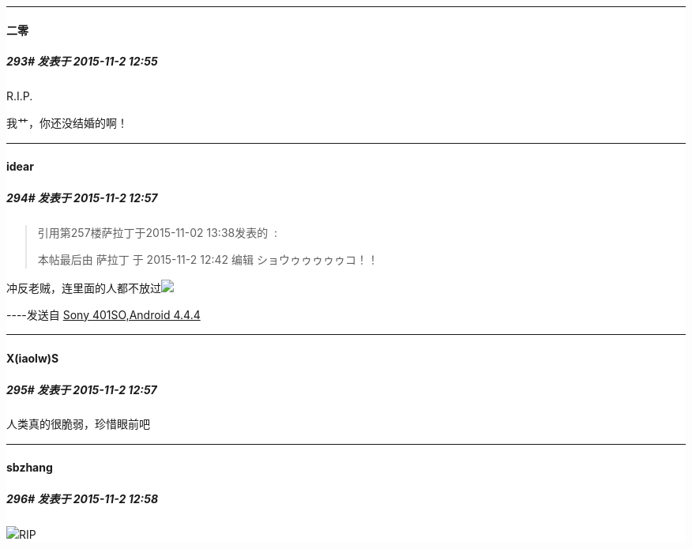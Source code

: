 




-----

####  二零  
##### 293#       发表于 2015-11-2 12:55




R.I.P.

我艹，你还没结婚的啊！







-----

####  idear  
##### 294#       发表于 2015-11-2 12:57



<blockquote>引用第257楼萨拉丁于2015-11-02 13:38发表的  :

本帖最后由 萨拉丁 于 2015-11-2 12:42 编辑 ショウゥゥゥゥゥコ！！</blockquote>
冲反老贼，连里面的人都不放过<img src="https://static.saraba1st.com/image/smiley/face/178.gif" referrerpolicy="no-referrer">


----发送自 [Sony 401SO,Android 4.4.4](http://stage1.5j4m.com/?1.19)







-----

####  X(iaolw)S  
##### 295#       发表于 2015-11-2 12:57




人类真的很脆弱，珍惜眼前吧







-----

####  sbzhang  
##### 296#       发表于 2015-11-2 12:58



<img src="https://static.saraba1st.com/image/smiley/face/178.gif" referrerpolicy="no-referrer">RIP

